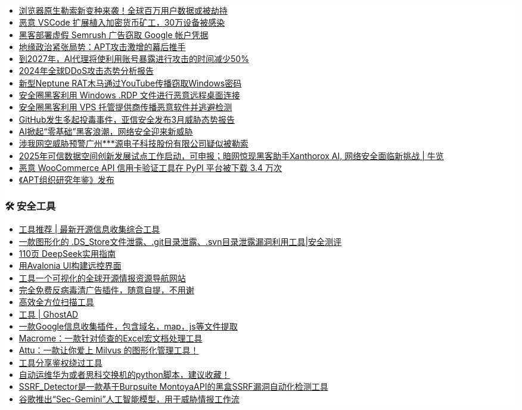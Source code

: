* [浏览器原生勒索新变种来袭！全球百万用户数据或被劫持](https://mp.weixin.qq.com/s?__biz=MzA4MTg0MDQ4Nw==&mid=2247580213&idx=1&sn=8af7dd331b2e044d4c31260f89eed41e)
* [恶意 VSCode 扩展植入加密货币矿工，30万设备被感染](https://mp.weixin.qq.com/s?__biz=Mzk0MDYwMjE3OQ==&mid=2247486421&idx=1&sn=e3c79b682a00d97c1ae9504dbda0c4fe)
* [黑客部署虚假 Semrush 广告窃取 Google 帐户凭据](https://mp.weixin.qq.com/s?__biz=MzI0MDY1MDU4MQ==&mid=2247581871&idx=1&sn=feba7f116efc5d3358034f60e2075ad5)
* [地缘政治紧张局势：APT攻击激增的幕后推手](https://mp.weixin.qq.com/s?__biz=Mzg3OTYxODQxNg==&mid=2247485996&idx=1&sn=740a50a34a62e1ebde8a111d59530465)
* [到2027年，AI代理将使利用账号暴露进行攻击的时间减少50%](https://mp.weixin.qq.com/s?__biz=MjM5MzMwMDU5NQ==&mid=2649172241&idx=1&sn=4266609434e849bc28c7b16049d3ced4)
* [2024年全球DDoS攻击态势分析报告](https://mp.weixin.qq.com/s?__biz=MzU2MDk1Nzg2MQ==&mid=2247623299&idx=3&sn=1e4eb4706cf8f50d5bba5ae7505daa0e)
* [新型Neptune RAT木马通过YouTube传播窃取Windows密码](https://mp.weixin.qq.com/s?__biz=MjM5NjA0NjgyMA==&mid=2651317886&idx=1&sn=50bb777ea9b038b842812efd1d390806)
* [安全圈黑客利用 Windows .RDP 文件进行恶意远程桌面连接](https://mp.weixin.qq.com/s?__biz=MzIzMzE4NDU1OQ==&mid=2652068959&idx=2&sn=a6f70e9a667f3b234b235f4b7979f762)
* [安全圈黑客利用 VPS 托管提供商传播恶意软件并逃避检测](https://mp.weixin.qq.com/s?__biz=MzIzMzE4NDU1OQ==&mid=2652068959&idx=3&sn=18af1323563184d43efe6a0254a9e5fc)
* [GitHub发生多起投毒事件，亚信安全发布3月威胁态势报告](https://mp.weixin.qq.com/s?__biz=MjM5NjY2MTIzMw==&mid=2650621810&idx=1&sn=b09d085acae417c7ff5b27a8fbd16222)
* [AI掀起“零基础”黑客浪潮，网络安全迎来新威胁](https://mp.weixin.qq.com/s?__biz=MzkxNzA3MTgyNg==&mid=2247538389&idx=1&sn=f4aa21f1b98d18e4276a6df152edfcc1)
* [涉我网空威胁预警广州***源电子科技股份有限公司疑似被勒索](https://mp.weixin.qq.com/s?__biz=MzkxNzU5MjE0OA==&mid=2247485780&idx=1&sn=37672cf6a1951d0c8076585ed6be5e6d)
* [2025年可信数据空间创新发展试点工作启动，可申报；暗网惊现黑客助手Xanthorox AI, 网络安全面临新挑战 | 牛览](https://mp.weixin.qq.com/s?__biz=MjM5Njc3NjM4MA==&mid=2651136035&idx=2&sn=a302d2c8eb2a43fa79f34011efa8c52a)
* [恶意 WooCommerce API 信用卡验证工具在 PyPI 平台被下载 3.4 万次](https://mp.weixin.qq.com/s?__biz=MzkzNjIzMjM5Ng==&mid=2247490468&idx=1&sn=b146e4ab90e4e17bfe482bd7ec53d787)
* [《APT组织研究年鉴》发布](https://mp.weixin.qq.com/s?__biz=MjM5NTc2MDYxMw==&mid=2458592164&idx=2&sn=b7260303b29aae50149a129cf6734c48)

### 🛠️ 安全工具

* [工具推荐 | 最新开源信息收集综合工具](https://mp.weixin.qq.com/s?__biz=MzkwNjczOTQwOA==&mid=2247494365&idx=1&sn=228c965a664dd388aeabef663ba91ca7)
* [一款图形化的 .DS_Store文件泄露、.git目录泄露、.svn目录泄露漏洞利用工具|安全测评](https://mp.weixin.qq.com/s?__biz=Mzg3ODE2MjkxMQ==&mid=2247490823&idx=1&sn=231bf4edaed1caac42c28d8bc2e7d2fe)
* [110页 DeepSeek实用指南](https://mp.weixin.qq.com/s?__biz=MjM5OTk4MDE2MA==&mid=2655273747&idx=1&sn=5ffcdaeca66b066ed6afdf610db9b0ff)
* [用Avalonia UI构建远控界面](https://mp.weixin.qq.com/s?__biz=MzkzMDgyMTM1Ng==&mid=2247485004&idx=1&sn=5884d409e8dee3d369e8cf12e6d25de6)
* [工具一个可视化的全球开源情报资源导航网站](https://mp.weixin.qq.com/s?__biz=MzI2MTE0NTE3Mw==&mid=2651149608&idx=1&sn=fbf837254d5b5499c64db9237a73bf3f)
* [完全免费反病毒清广告插件，随意自提，不用谢](https://mp.weixin.qq.com/s?__biz=MzkwMzI1ODUwNA==&mid=2247487994&idx=1&sn=1a89d8d240a8f8f53aacaa973e7f3286)
* [高效全方位扫描工具](https://mp.weixin.qq.com/s?__biz=MzkyNzIxMjM3Mg==&mid=2247489924&idx=1&sn=a26ffa208da55c1394c843ea3d998766)
* [工具 | GhostAD](https://mp.weixin.qq.com/s?__biz=MzkwMTQ0NDA1NQ==&mid=2247492787&idx=4&sn=faafa48c8cab435981a826b341e0ba45)
* [一款Google信息收集插件，包含域名，map，js等文件提取](https://mp.weixin.qq.com/s?__biz=Mzk0ODM0NDIxNQ==&mid=2247494009&idx=1&sn=b4390e4e240366d555468a99a1ab8823)
* [Macrome：一款针对侦查的Excel宏文档处理工具](https://mp.weixin.qq.com/s?__biz=MzIxOTM2MDYwNg==&mid=2247512615&idx=3&sn=9dc426bbee2989bccc530a6f71611549)
* [Attu：一款让你爱上 Milvus 的图形化管理工具！](https://mp.weixin.qq.com/s?__biz=MzA4MjkzMTcxMg==&mid=2449047419&idx=1&sn=39e0a1727d9362e0ad657c99cefedcc9)
* [工具分享鉴权绕过工具](https://mp.weixin.qq.com/s?__biz=MzkxMjg3NzU0Mg==&mid=2247484934&idx=2&sn=e9f2946bc66604f0c1a5f52256a4f738)
* [自动运维华为或者思科交换机的python脚本，建议收藏！](https://mp.weixin.qq.com/s?__biz=MzUyNTExOTY1Nw==&mid=2247529364&idx=1&sn=bb3a418bff6e8ba62c5dda242803185a)
* [SSRF_Detector是一款基于Burpsuite MontoyaAPI的黑盒SSRF漏洞自动化检测工具](https://mp.weixin.qq.com/s?__biz=MzAxMjE3ODU3MQ==&mid=2650610059&idx=4&sn=6947b6ba1e9b2f3d9b20aea644c102b7)
* [谷歌推出“Sec-Gemini”人工智能模型，用于威胁情报工作流](https://mp.weixin.qq.com/s?__biz=MzI2NzAwOTg4NQ==&mid=2649794760&idx=3&sn=dc770d883ce4074f406567f0f5950691)
